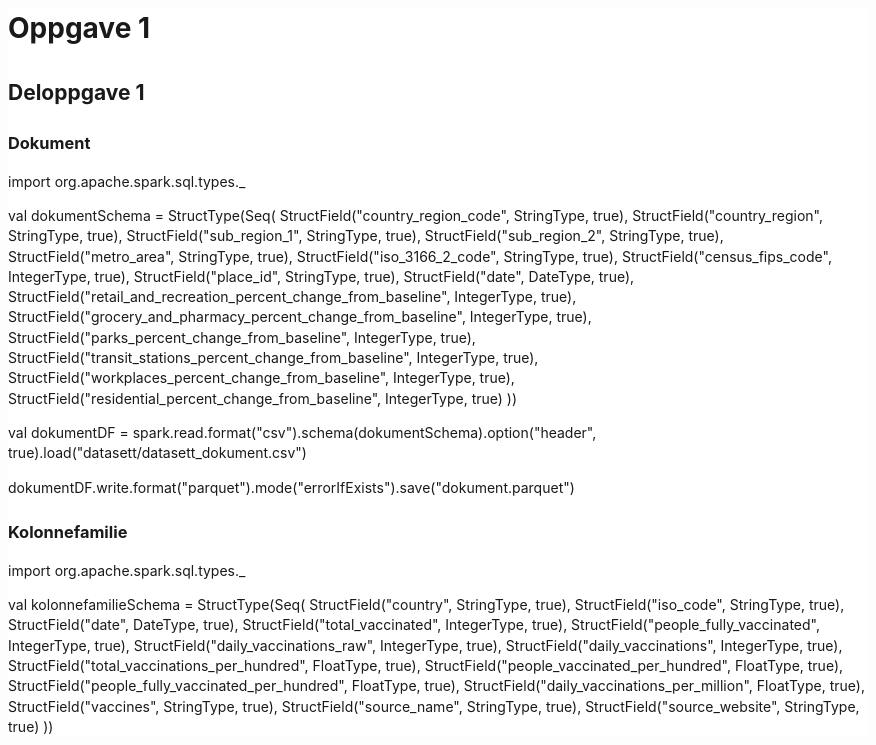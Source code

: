 # Oppgave 1
## Deloppgave 1

### Dokument 
import org.apache.spark.sql.types._

val dokumentSchema = 
StructType(Seq(
    StructField("country_region_code", StringType, true),
    StructField("country_region", StringType, true),
    StructField("sub_region_1", StringType, true),
    StructField("sub_region_2", StringType, true),
    StructField("metro_area", StringType, true),
    StructField("iso_3166_2_code", StringType, true),
    StructField("census_fips_code", IntegerType, true),
    StructField("place_id", StringType, true),
    StructField("date", DateType, true),
    StructField("retail_and_recreation_percent_change_from_baseline", IntegerType, true),
    StructField("grocery_and_pharmacy_percent_change_from_baseline", IntegerType, true),
    StructField("parks_percent_change_from_baseline", IntegerType, true),
    StructField("transit_stations_percent_change_from_baseline", IntegerType, true),
    StructField("workplaces_percent_change_from_baseline", IntegerType, true),
    StructField("residential_percent_change_from_baseline", IntegerType, true)
))

val dokumentDF = spark.read.format("csv").schema(dokumentSchema).option("header", true).load("datasett/datasett_dokument.csv")

dokumentDF.write.format("parquet").mode("errorIfExists").save("dokument.parquet")


### Kolonnefamilie
import org.apache.spark.sql.types._

val kolonnefamilieSchema = 
StructType(Seq(
    StructField("country", StringType, true),
    StructField("iso_code", StringType, true),
    StructField("date", DateType, true),
    StructField("total_vaccinated", IntegerType, true),
    StructField("people_fully_vaccinated", IntegerType, true),
    StructField("daily_vaccinations_raw", IntegerType, true),
    StructField("daily_vaccinations", IntegerType, true),
    StructField("total_vaccinations_per_hundred", FloatType, true),
    StructField("people_vaccinated_per_hundred", FloatType, true),
    StructField("people_fully_vaccinated_per_hundred", FloatType, true),
    StructField("daily_vaccinations_per_million", FloatType, true),
    StructField("vaccines", StringType, true),
    StructField("source_name", StringType, true),
    StructField("source_website", StringType, true)
))
